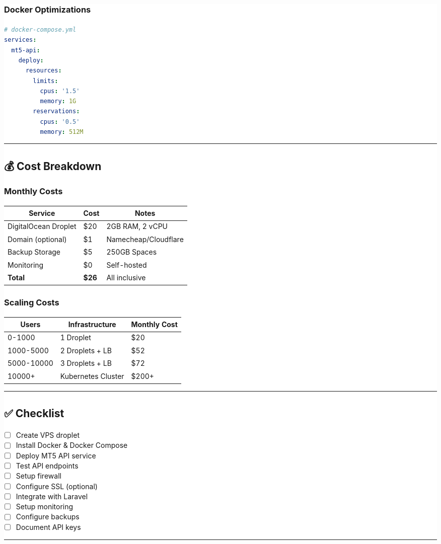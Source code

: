 ### Docker Optimizations

```yaml
# docker-compose.yml
services:
  mt5-api:
    deploy:
      resources:
        limits:
          cpus: '1.5'
          memory: 1G
        reservations:
          cpus: '0.5'
          memory: 512M
```

---

## 💰 Cost Breakdown

### Monthly Costs

| Service | Cost | Notes |
|---------|------|-------|
| DigitalOcean Droplet | $20 | 2GB RAM, 2 vCPU |
| Domain (optional) | $1 | Namecheap/Cloudflare |
| Backup Storage | $5 | 250GB Spaces |
| Monitoring | $0 | Self-hosted |
| **Total** | **$26** | All inclusive |

### Scaling Costs

| Users | Infrastructure | Monthly Cost |
|-------|---------------|--------------|
| 0-1000 | 1 Droplet | $20 |
| 1000-5000 | 2 Droplets + LB | $52 |
| 5000-10000 | 3 Droplets + LB | $72 |
| 10000+ | Kubernetes Cluster | $200+ |

---

## ✅ Checklist

- [ ] Create VPS droplet
- [ ] Install Docker & Docker Compose
- [ ] Deploy MT5 API service
- [ ] Test API endpoints
- [ ] Setup firewall
- [ ] Configure SSL (optional)
- [ ] Integrate with Laravel
- [ ] Setup monitoring
- [ ] Configure backups
- [ ] Document API keys

---
